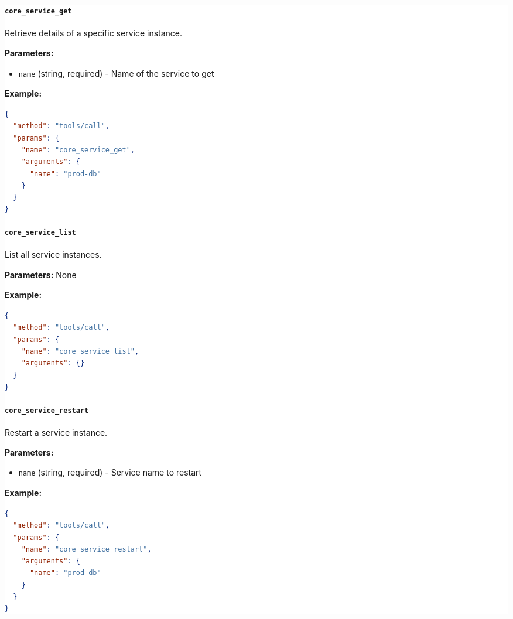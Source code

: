 #### `core_service_get`

Retrieve details of a specific service instance.

**Parameters:**
- `name` (string, required) - Name of the service to get

**Example:**
```json
{
  "method": "tools/call",
  "params": {
    "name": "core_service_get",
    "arguments": {
      "name": "prod-db"
    }
  }
}
```

#### `core_service_list`

List all service instances.

**Parameters:** None

**Example:**
```json
{
  "method": "tools/call",
  "params": {
    "name": "core_service_list",
    "arguments": {}
  }
}
```

#### `core_service_restart`

Restart a service instance.

**Parameters:**
- `name` (string, required) - Service name to restart

**Example:**
```json
{
  "method": "tools/call",
  "params": {
    "name": "core_service_restart",
    "arguments": {
      "name": "prod-db"
    }
  }
}
```
